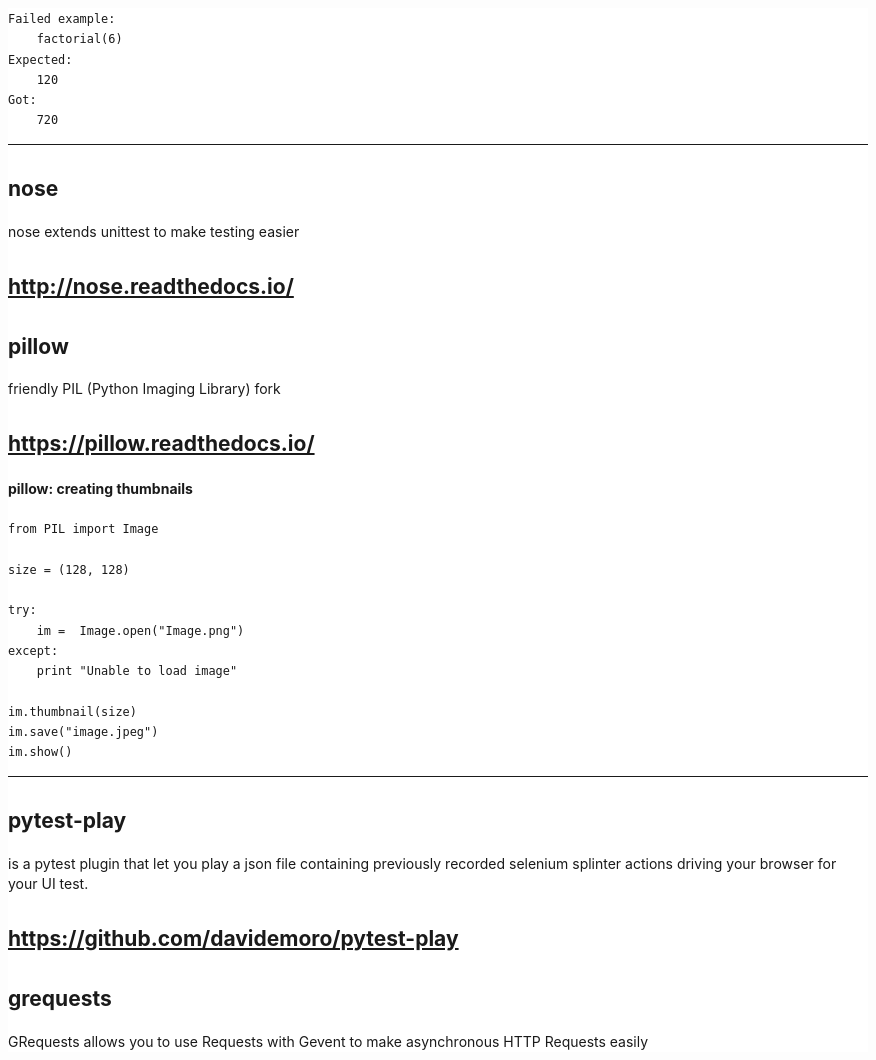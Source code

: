 ```
Failed example:
    factorial(6)
Expected:
    120
Got:
    720
```
---
## nose

nose extends unittest to make testing easier

http://nose.readthedocs.io/
---
## pillow

friendly PIL (Python Imaging Library) fork

https://pillow.readthedocs.io/
-
#### pillow: creating thumbnails
```
from PIL import Image

size = (128, 128)

try:
    im =  Image.open("Image.png")
except:
    print "Unable to load image"

im.thumbnail(size)
im.save("image.jpeg")
im.show()
```
---
## pytest-play

is a pytest plugin that let you play a json file
containing previously recorded selenium splinter actions driving your
browser for your UI test.

https://github.com/davidemoro/pytest-play
---
## grequests

GRequests allows you to use Requests with Gevent to make asynchronous
HTTP Requests easily
